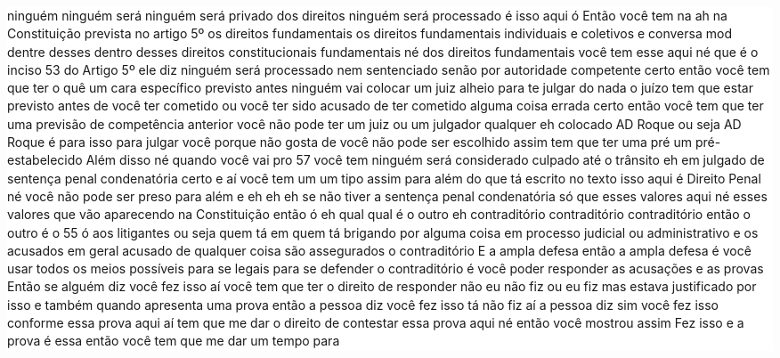 ninguém ninguém
será ninguém será privado dos direitos
ninguém será processado é isso aqui ó
Então você tem na ah na Constituição
prevista no artigo 5º os direitos
fundamentais os direitos fundamentais
individuais e coletivos e conversa mod
dentre desses dentro desses direitos
constitucionais fundamentais né dos
direitos fundamentais você tem esse aqui
né que é o inciso 53 do Artigo 5º ele
diz ninguém será
processado nem sentenciado senão por
autoridade competente certo então você
tem que ter o quê um cara específico
previsto antes ninguém vai colocar um
juiz alheio para te julgar do nada o
juízo tem que estar previsto antes de
você ter cometido ou você ter sido
acusado de ter cometido alguma coisa
errada certo então você tem que ter uma
previsão de competência anterior você
não pode ter um juiz ou um julgador
qualquer eh colocado AD Roque ou seja AD
Roque é para isso para julgar você
porque não gosta de você não pode ser
escolhido assim tem que ter uma pré um
pré-estabelecido Além disso né quando
você vai pro 57 você tem ninguém será
considerado culpado até o trânsito eh em
julgado de sentença penal condenatória
certo e aí você tem um um tipo assim
para além do que tá escrito no texto
isso aqui é Direito Penal né você não
pode ser preso para além e eh eh
eh se não tiver a sentença penal
condenatória só que esses valores aqui
né esses valores que vão aparecendo na
Constituição então ó eh qual qual é o
outro
eh
contraditório
contraditório contraditório então o
outro é o 55 ó aos litigantes ou seja
quem tá em quem tá brigando por alguma
coisa em processo judicial ou
administrativo e os acusados em geral
acusado de qualquer coisa são
assegurados o contraditório E a ampla
defesa então a ampla defesa é você usar
todos os meios possíveis para se legais
para se defender o contraditório é você
poder responder as acusações e as provas
Então se alguém diz você fez isso aí
você tem que ter o direito de responder
não eu não fiz ou eu fiz mas estava
justificado por isso e também quando
apresenta uma prova então a pessoa diz
você fez isso tá não fiz aí a pessoa diz
sim você fez isso conforme essa prova
aqui aí tem que me dar o direito de
contestar essa prova aqui né então você
mostrou assim Fez isso e a prova é essa
então você tem que me dar um tempo para